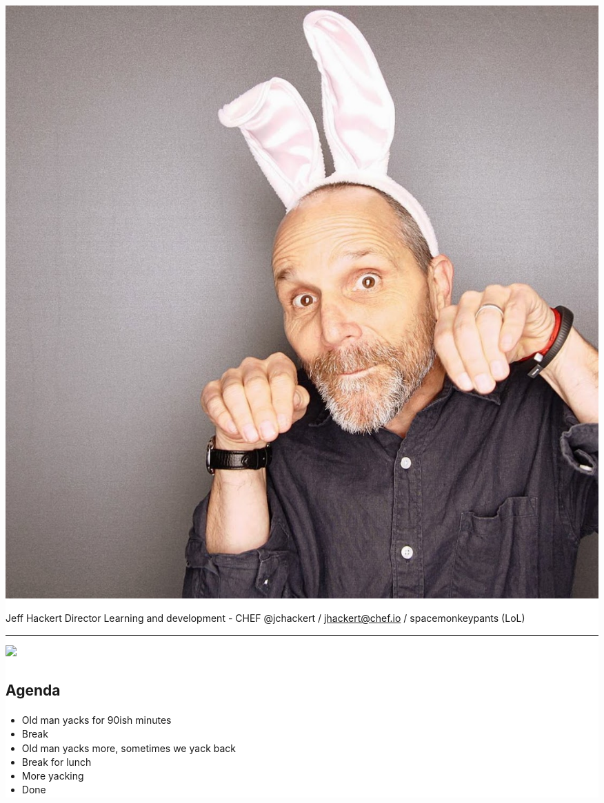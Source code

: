 ![right](pics/jeff_hackert.JPG)

Jeff Hackert
Director Learning and development - CHEF
@jchackert / jhackert@chef.io / spacemonkeypants (LoL)

---

![](pics/paint1.JPG)
## Agenda
+ Old man yacks for 90ish minutes
+ Break
+ Old man yacks more, sometimes we yack back
+ Break for lunch
+ More yacking
+ Done
